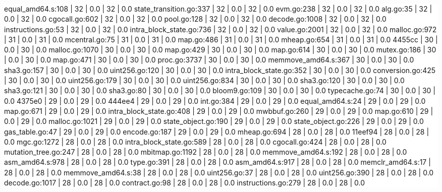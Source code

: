 equal_amd64.s:108                                   |     32 |   0.0 |   32 |   0.0
state_transition.go:337                             |     32 |   0.0 |   32 |   0.0
evm.go:238                                          |     32 |   0.0 |   32 |   0.0
alg.go:35                                           |     32 |   0.0 |   32 |   0.0
cgocall.go:602                                      |     32 |   0.0 |   32 |   0.0
pool.go:128                                         |     32 |   0.0 |   32 |   0.0
decode.go:1008                                      |     32 |   0.0 |   32 |   0.0
instructions.go:53                                  |     32 |   0.0 |   32 |   0.0
intra_block_state.go:736                            |     32 |   0.0 |   32 |   0.0
value.go:2001                                       |     32 |   0.0 |   32 |   0.0
malloc.go:972                                       |     31 |   0.0 |   31 |   0.0
mcentral.go:75                                      |     31 |   0.0 |   31 |   0.0
map.go:486                                          |     31 |   0.0 |   31 |   0.0
mheap.go:654                                        |     31 |   0.0 |   31 |   0.0
4455cc                                              |     30 |   0.0 |   30 |   0.0
malloc.go:1070                                      |     30 |   0.0 |   30 |   0.0
map.go:429                                          |     30 |   0.0 |   30 |   0.0
map.go:614                                          |     30 |   0.0 |   30 |   0.0
mutex.go:186                                        |     30 |   0.0 |   30 |   0.0
map.go:471                                          |     30 |   0.0 |   30 |   0.0
proc.go:3737                                        |     30 |   0.0 |   30 |   0.0
memmove_amd64.s:367                                 |     30 |   0.0 |   30 |   0.0
sha3.go:157                                         |     30 |   0.0 |   30 |   0.0
uint256.go:120                                      |     30 |   0.0 |   30 |   0.0
intra_block_state.go:352                            |     30 |   0.0 |   30 |   0.0
conversion.go:425                                   |     30 |   0.0 |   30 |   0.0
uint256.go:179                                      |     30 |   0.0 |   30 |   0.0
uint256.go:834                                      |     30 |   0.0 |   30 |   0.0
sha3.go:120                                         |     30 |   0.0 |   30 |   0.0
sha3.go:121                                         |     30 |   0.0 |   30 |   0.0
sha3.go:80                                          |     30 |   0.0 |   30 |   0.0
bloom9.go:109                                       |     30 |   0.0 |   30 |   0.0
typecache.go:74                                     |     30 |   0.0 |   30 |   0.0
4375e0                                              |     29 |   0.0 |   29 |   0.0
444ee4                                              |     29 |   0.0 |   29 |   0.0
int.go:384                                          |     29 |   0.0 |   29 |   0.0
equal_amd64.s:24                                    |     29 |   0.0 |   29 |   0.0
map.go:671                                          |     29 |   0.0 |   29 |   0.0
intra_block_state.go:408                            |     29 |   0.0 |   29 |   0.0
mwbbuf.go:260                                       |     29 |   0.0 |   29 |   0.0
map.go:610                                          |     29 |   0.0 |   29 |   0.0
malloc.go:1021                                      |     29 |   0.0 |   29 |   0.0
state_object.go:190                                 |     29 |   0.0 |   29 |   0.0
state_object.go:226                                 |     29 |   0.0 |   29 |   0.0
gas_table.go:47                                     |     29 |   0.0 |   29 |   0.0
encode.go:187                                       |     29 |   0.0 |   29 |   0.0
mheap.go:694                                        |     28 |   0.0 |   28 |   0.0
11eef94                                             |     28 |   0.0 |   28 |   0.0
mgc.go:1272                                         |     28 |   0.0 |   28 |   0.0
intra_block_state.go:589                            |     28 |   0.0 |   28 |   0.0
cgocall.go:424                                      |     28 |   0.0 |   28 |   0.0
mutation_tree.go:247                                |     28 |   0.0 |   28 |   0.0
mbitmap.go:1192                                     |     28 |   0.0 |   28 |   0.0
memmove_amd64.s:192                                 |     28 |   0.0 |   28 |   0.0
asm_amd64.s:978                                     |     28 |   0.0 |   28 |   0.0
type.go:391                                         |     28 |   0.0 |   28 |   0.0
asm_amd64.s:917                                     |     28 |   0.0 |   28 |   0.0
memclr_amd64.s:17                                   |     28 |   0.0 |   28 |   0.0
memmove_amd64.s:38                                  |     28 |   0.0 |   28 |   0.0
uint256.go:37                                       |     28 |   0.0 |   28 |   0.0
uint256.go:390                                      |     28 |   0.0 |   28 |   0.0
decode.go:1017                                      |     28 |   0.0 |   28 |   0.0
contract.go:98                                      |     28 |   0.0 |   28 |   0.0
instructions.go:279                                 |     28 |   0.0 |   28 |   0.0
